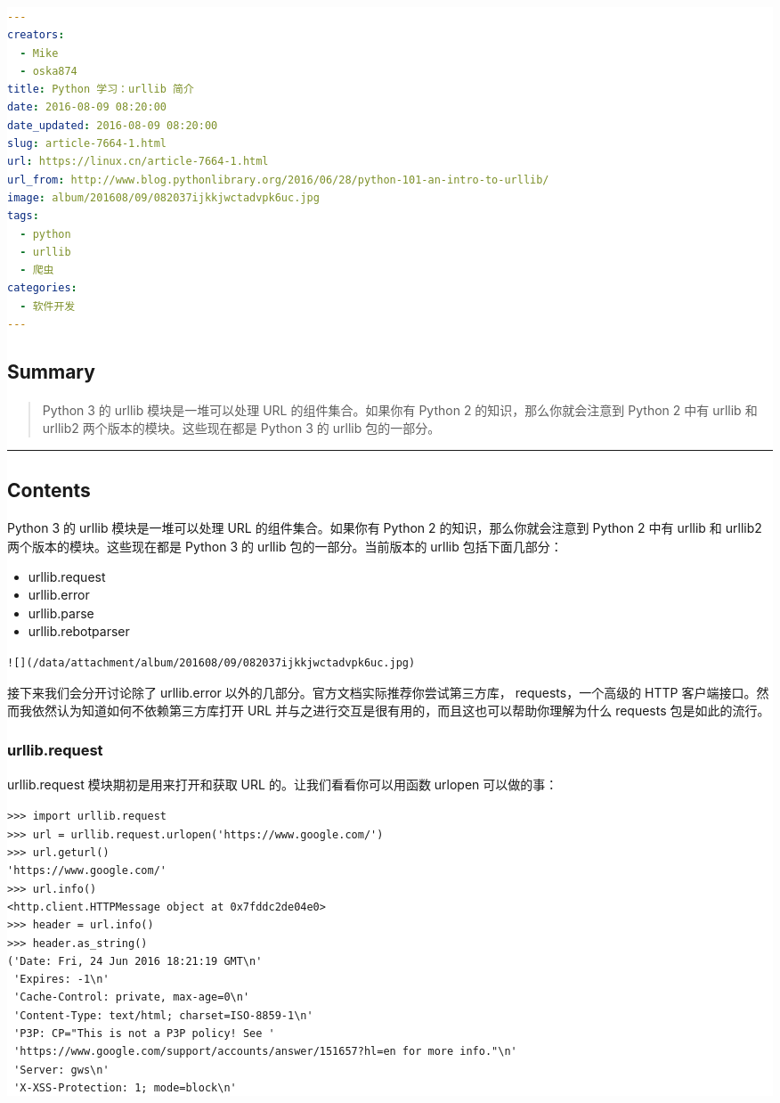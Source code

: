 ```yaml
---
creators:
  - Mike
  - oska874
title: Python 学习：urllib 简介
date: 2016-08-09 08:20:00
date_updated: 2016-08-09 08:20:00
slug: article-7664-1.html
url: https://linux.cn/article-7664-1.html
url_from: http://www.blog.pythonlibrary.org/2016/06/28/python-101-an-intro-to-urllib/
image: album/201608/09/082037ijkkjwctadvpk6uc.jpg
tags:
  - python
  - urllib
  - 爬虫
categories:
  - 软件开发
---
```


## Summary

> Python 3 的 urllib 模块是一堆可以处理 URL 的组件集合。如果你有 Python 2 的知识，那么你就会注意到 Python 2 中有 urllib 和 urllib2 两个版本的模块。这些现在都是 Python 3 的 urllib 包的一部分。

***



## Contents

Python 3 的 urllib 模块是一堆可以处理 URL 的组件集合。如果你有 Python 2 的知识，那么你就会注意到 Python 2 中有 urllib 和 urllib2 两个版本的模块。这些现在都是 Python 3 的 urllib 包的一部分。当前版本的 urllib 包括下面几部分：

* urllib.request
* urllib.error
* urllib.parse
* urllib.rebotparser

`![](/data/attachment/album/201608/09/082037ijkkjwctadvpk6uc.jpg)`

接下来我们会分开讨论除了 urllib.error 以外的几部分。官方文档实际推荐你尝试第三方库， requests，一个高级的 HTTP 客户端接口。然而我依然认为知道如何不依赖第三方库打开 URL 并与之进行交互是很有用的，而且这也可以帮助你理解为什么 requests 包是如此的流行。

### urllib.request

urllib.request 模块期初是用来打开和获取 URL 的。让我们看看你可以用函数 urlopen 可以做的事：

```shell
>>> import urllib.request
>>> url = urllib.request.urlopen('https://www.google.com/')
>>> url.geturl()
'https://www.google.com/'
>>> url.info()
<http.client.HTTPMessage object at 0x7fddc2de04e0>
>>> header = url.info()
>>> header.as_string()
('Date: Fri, 24 Jun 2016 18:21:19 GMT\n'
 'Expires: -1\n'
 'Cache-Control: private, max-age=0\n'
 'Content-Type: text/html; charset=ISO-8859-1\n'
 'P3P: CP="This is not a P3P policy! See '
 'https://www.google.com/support/accounts/answer/151657?hl=en for more info."\n'
 'Server: gws\n'
 'X-XSS-Protection: 1; mode=block\n'
```